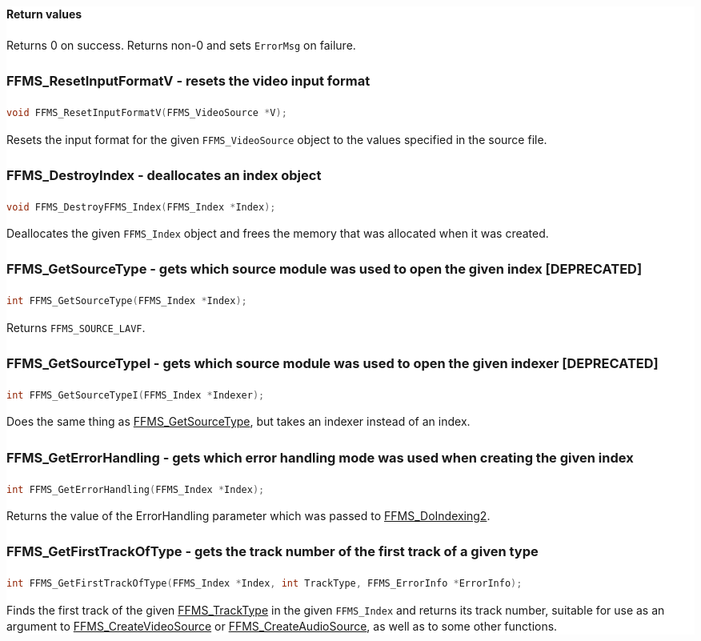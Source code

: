 #### Return values
Returns 0 on success.
Returns non-0 and sets `ErrorMsg` on failure.

### FFMS_ResetInputFormatV - resets the video input format

[ResetInputFormatV]: #ffms_resetinputformatv---resets-the-video-input-format
```c++
void FFMS_ResetInputFormatV(FFMS_VideoSource *V);
```
Resets the input format for the given `FFMS_VideoSource` object to the values specified in the source file.

### FFMS_DestroyIndex - deallocates an index object

[DestroyIndex]: #ffms_destroyindex---deallocates-an-index-object
```c++
void FFMS_DestroyFFMS_Index(FFMS_Index *Index);
```
Deallocates the given `FFMS_Index` object and frees the memory that was allocated when it was created.

### FFMS_GetSourceType - gets which source module was used to open the given index [DEPRECATED]

[GetSourceType]: #ffms_getsourcetype---gets-which-source-module-was-used-to-open-the-given-index
```c++
int FFMS_GetSourceType(FFMS_Index *Index);
```
Returns `FFMS_SOURCE_LAVF`.

### FFMS_GetSourceTypeI - gets which source module was used to open the given indexer [DEPRECATED]

[GetSourceTypeI]: #ffms_getsourcetypei---gets-which-source-module-was-used-to-open-the-given-indexer
```c++
int FFMS_GetSourceTypeI(FFMS_Index *Indexer);
```
Does the same thing as [FFMS_GetSourceType][GetSourceType], but takes an indexer instead of an index.

### FFMS_GetErrorHandling - gets which error handling mode was used when creating the given index

[GetErrorHandling]: #ffms_geterrorhandling---gets-which-error-handling-mode-was-used-when-creating-the-given-index
```c++
int FFMS_GetErrorHandling(FFMS_Index *Index);
```
Returns the value of the ErrorHandling parameter which was passed to [FFMS_DoIndexing2][DoIndexing2].

### FFMS_GetFirstTrackOfType - gets the track number of the first track of a given type

[GetFirstTrackOfType]: #ffms_getfirsttrackoftype---gets-the-track-number-of-the-first-track-of-a-given-type
```c++
int FFMS_GetFirstTrackOfType(FFMS_Index *Index, int TrackType, FFMS_ErrorInfo *ErrorInfo);
```
Finds the first track of the given [FFMS_TrackType][TrackType] in the given `FFMS_Index` and returns its track number, suitable for use as an argument to [FFMS_CreateVideoSource][CreateVideoSource] or [FFMS_CreateAudioSource][CreateAudioSource], as well as to some other functions.


[ffmpeg]: http://www.ffmpeg.org
[zlib]: http://www.zlib.net
[c99-to-c89]: http://download.videolan.org/pub/contrib/c99-to-c89/
[errorhandling]: #function-reference
[Init]: #ffms_init---initializes-the-library
[Deinit]: ##ffms_deinit---deinitializes-the-library
[GetLogLevel]: #ffms_getloglevel---gets-ffmpeg-message-level
[SetLogLevel]: #ffms_setloglevel---sets-ffmpeg-message-level
[CreateVideoSource]: #ffms_createvideosource---creates-a-video-source-object
[CreateAudioSource]: #ffms_createaudiosource---creates-an-audio-source-object
[DestroyVideoSource]: #ffms_destroyvideosource-ffms_destroyaudiosource---deallocates-a-video-or-audio-source-object
[DestroyAudioSource]: #ffms_destroyvideosource-ffms_destroyaudiosource---deallocates-a-video-or-audio-source-object
[GetVideoProperties]: #ffms_getvideoproperties---retrieves-video-properties
[GetAudioProperties]: #ffms_getaudioproperties---retrieves-audio-properties
[GetFrame]: #ffms_getframe---retrieves-a-given-video-frame
[GetFrameByTime]: #ffms_getframebytime---retrieves-a-video-frame-at-a-given-timestamp
[GetAudio]: #ffms_getaudio---decodes-a-number-of-audio-samples
[SetOutputFormatV2]: #ffms_setoutputformatv2---sets-the-output-format-for-video-frames
[ResetOutputFormatV]: #ffms_resetoutputformatv---resets-the-video-output-format
[SetInputFormatV]: #ffms_setinputformatv---override-the-source-format-for-video-frames
[GetFirstIndexedTrackOfType]: #ffms_getfirstindexedtrackoftype---gets-the-track-number-of-the-first-track-of-a-given-type
[GetNumTracks]: #ffms_getnumtracks---gets-the-number-of-tracks-in-a-given-index
[GetNumTracksI]: #ffms_getnumtracksi---gets-the-number-of-tracks-in-a-given-indexer
[GetTrackType]: #ffms_gettracktype---gets-the-track-type-of-a-given-track
[GetTrackTypeI]: #ffms_gettracktypei---gets-the-track-type-of-a-given-track
[GetCodecNameI]: #ffms_getcodecnamei---gets-the-name-of-the-codec-used-for-a-given-track
[GetFormatNameI]: #ffms_getformatnamei---gets-the-name-of-the-container-format-used-in-the-given-indexer
[GetNumFrames]: #ffms_getnumframes---gets-the-number-of-frames-in-a-given-track
[GetFrameInfo]: #ffms_getframeinfo---gets-information-about-a-given-frame
[GetTrackFromIndex]: #ffms_gettrackfromindex---retrieves-track-info-from-an-index
[GetTrackFromVideo]: #ffms_gettrackfromvideo-ffms_gettrackfromaudio---retrieves-track-info-from-audio-or-video-source
[GetTrackFromAudio]: #ffms_gettrackfromvideo-ffms_gettrackfromaudio---retrieves-track-info-from-audio-or-video-source
[GetTimeBase]: #ffms_gettimebase---retrieves-the-time-base-for-the-given-track
[WriteTimecodes]: #ffms_writetimecodes---writes-timecodes-for-the-given-track-to-disk
[DefaultAudioFilename]: #ffms_defaultaudiofilename---default-callback-for-audio-filename-generation
[CreateIndexer]: #ffms_createindexer---creates-an-indexer-object-for-the-given-file
[CreateIndexerWithDemuxer]: #ffms_createindexerwithdemuxer---creates-an-indexer-object-for-the-given-file-using-the-given-source-module
[DoIndexing2]: #ffms_doindexing2---indexes-the-file-represented-by-an-indexer-object
[TrackIndexSettings]: #ffms_trackindexsettings---enable-or-disable-indexing-of-a-track
[TrackTypeIndexSettings]: #ffms_tracktypeindexsettings---enable-or-disable-indexing-of-a-tracks-of-a-given-type
[SetAudioNameCallback]: #ffms_setaudionamecallback---choose-the-filename-for-audio-track-dumping
[SetProgressCallback]: #ffms_setprogresscallback---set-callback-function-for-indexing-progress-updates
[CancelIndexing]: #ffms_cancelindexing---destroys-the-given-indexer-object
[ReadIndex]: #ffms_readindex---reads-an-index-file-from-disk
[ReadIndexFromBuffer]: #ffms_readindexfrombffer---reads-an-index-from-a-user-supplied-buffer
[IndexBelongsToFile]: #ffms_indexbelongstofile---check-if-a-given-index-belongs-to-a-given-file
[WriteIndex]: #ffms_writeindex---writes-an-index-object-to-disk
[WriteIndexToBuffer]: #ffms_writeindextobuffer---writes-an-index-to-memory
[FreeIndexBuffer]: #ffms_freeindexbuffer---frees-a-buffer-alloctaed-by-ffms_writeindextobuffer
[GetPixFmt]: #ffms_getpixfmt---gets-a-colorspace-identifier-from-a-colorspace-name
[GetPresentSources]: #ffms_getpresentsources---checks-what-source-modules-the-library-was-compiled-with
[GetEnabledSources]: #ffms_getenabledsources---checks-what-source-modules-are-actually-available-for-use
[GetVersion]: #ffms_getversion---returns-ffms_version-constant
[MakeIndex]: #ffms_makeindex---indexes-a-given-source-file
[DoIndexing]: #ffms_doindexing---indexes-the-file-represented-by-an-indexer-object
[Frame]: #ffms_frame
[TrackTimeBase]: #ffms_tracktimebase
[FrameInfo]: #ffms_frameinfo
[VideoProperties]: #ffms_videoproperties
[AudioProperties]: #ffms_audioproperties
[Errors]: #ffms_errors
[Sources]: #ffms_sources
[CPUFeatures]: #ffms_cpufeatures
[SeekMode]: #ffms_seekmode
[IndexErrorHandling]: #ffms_indexerrorhandling
[TrackType]: #ffms_tracktype
[SampleFormat]: #ffms_sampleformat
[AudioChannel]: #ffms_audiochannel
[Resizers]: #ffms_resizers
[AudioDelayModes]: #ffms_audiodelaymodes
[ColorPrimaries]: #ffms_colorprimaries
[TransferCharacteristic]: #ffms_transfercharacteristic
[ColorSpaces]: #ffms_colorspaces
[ChromaLocations]: #ffms_chromalocations
[ColorRanges]: #ffms_colorranges
[Stereo3DType]: #ffms_stereo3dtype
[Stereo3DFlags]: #ffms_stereo3dflags